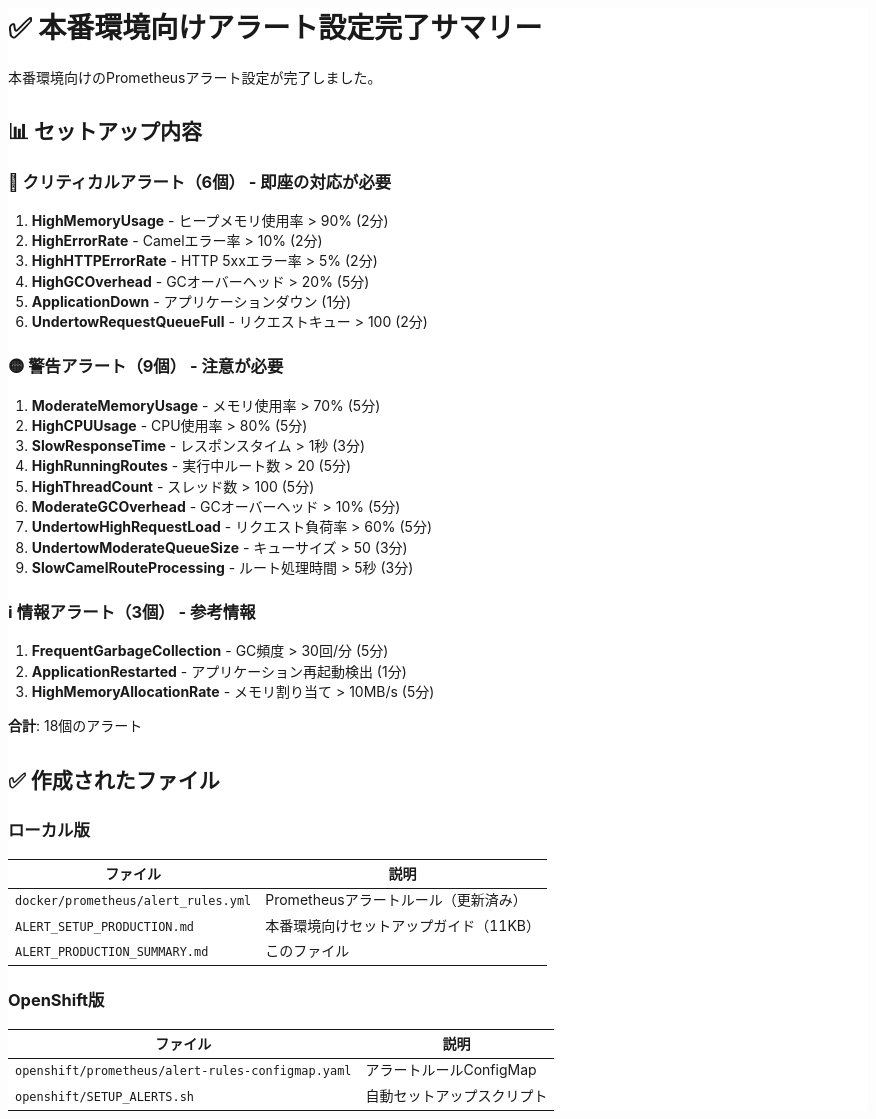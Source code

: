 # ✅ 本番環境向けアラート設定完了サマリー

本番環境向けのPrometheusアラート設定が完了しました。

## 📊 セットアップ内容

### 🔴 クリティカルアラート（6個） - 即座の対応が必要

1. **HighMemoryUsage** - ヒープメモリ使用率 > 90% (2分)
2. **HighErrorRate** - Camelエラー率 > 10% (2分)
3. **HighHTTPErrorRate** - HTTP 5xxエラー率 > 5% (2分)
4. **HighGCOverhead** - GCオーバーヘッド > 20% (5分)
5. **ApplicationDown** - アプリケーションダウン (1分)
6. **UndertowRequestQueueFull** - リクエストキュー > 100 (2分)

### 🟡 警告アラート（9個） - 注意が必要

1. **ModerateMemoryUsage** - メモリ使用率 > 70% (5分)
2. **HighCPUUsage** - CPU使用率 > 80% (5分)
3. **SlowResponseTime** - レスポンスタイム > 1秒 (3分)
4. **HighRunningRoutes** - 実行中ルート数 > 20 (5分)
5. **HighThreadCount** - スレッド数 > 100 (5分)
6. **ModerateGCOverhead** - GCオーバーヘッド > 10% (5分)
7. **UndertowHighRequestLoad** - リクエスト負荷率 > 60% (5分)
8. **UndertowModerateQueueSize** - キューサイズ > 50 (3分)
9. **SlowCamelRouteProcessing** - ルート処理時間 > 5秒 (3分)

### ℹ️ 情報アラート（3個） - 参考情報

1. **FrequentGarbageCollection** - GC頻度 > 30回/分 (5分)
2. **ApplicationRestarted** - アプリケーション再起動検出 (1分)
3. **HighMemoryAllocationRate** - メモリ割り当て > 10MB/s (5分)

**合計**: 18個のアラート

## ✅ 作成されたファイル

### ローカル版

| ファイル | 説明 |
|---------|------|
| `docker/prometheus/alert_rules.yml` | Prometheusアラートルール（更新済み） |
| `ALERT_SETUP_PRODUCTION.md` | 本番環境向けセットアップガイド（11KB） |
| `ALERT_PRODUCTION_SUMMARY.md` | このファイル |

### OpenShift版

| ファイル | 説明 |
|---------|------|
| `openshift/prometheus/alert-rules-configmap.yaml` | アラートルールConfigMap |
| `openshift/SETUP_ALERTS.sh` | 自動セットアップスクリプト |
